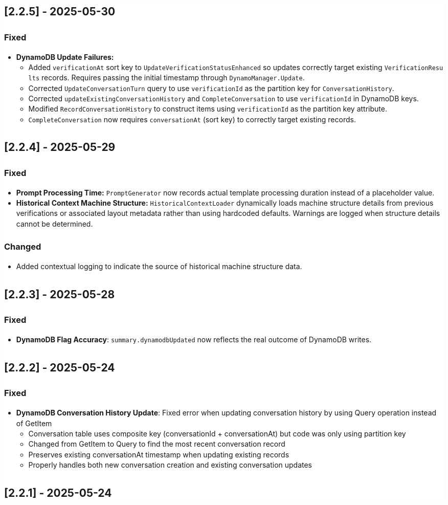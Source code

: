 ## [2.2.5] - 2025-05-30

### Fixed
- **DynamoDB Update Failures:**
    - Added `verificationAt` sort key to `UpdateVerificationStatusEnhanced` so updates correctly target existing `VerificationResults` records. Requires passing the initial timestamp through `DynamoManager.Update`.
    - Corrected `UpdateConversationTurn` query to use `verificationId` as the partition key for `ConversationHistory`.
    - Corrected `updateExistingConversationHistory` and `CompleteConversation` to use `verificationId` in DynamoDB keys.
    - Modified `RecordConversationHistory` to construct items using `verificationId` as the partition key attribute.
    - `CompleteConversation` now requires `conversationAt` (sort key) to correctly target existing records.

## [2.2.4] - 2025-05-29

### Fixed
- **Prompt Processing Time:** `PromptGenerator` now records actual template processing duration instead of a placeholder value.
- **Historical Context Machine Structure:** `HistoricalContextLoader` dynamically loads machine structure details from previous verifications or associated layout metadata rather than using hardcoded defaults. Warnings are logged when structure details cannot be determined.

### Changed
- Added contextual logging to indicate the source of historical machine structure data.

## [2.2.3] - 2025-05-28

### Fixed
- **DynamoDB Flag Accuracy**: `summary.dynamodbUpdated` now reflects the real
  outcome of DynamoDB writes.

## [2.2.2] - 2025-05-24

### Fixed
- **DynamoDB Conversation History Update**: Fixed error when updating conversation history by using Query operation instead of GetItem
  - Conversation table uses composite key (conversationId + conversationAt) but code was only using partition key
  - Changed from GetItem to Query to find the most recent conversation record
  - Preserves existing conversationAt timestamp when updating existing records
  - Properly handles both new conversation creation and existing conversation updates

## [2.2.1] - 2025-05-24
